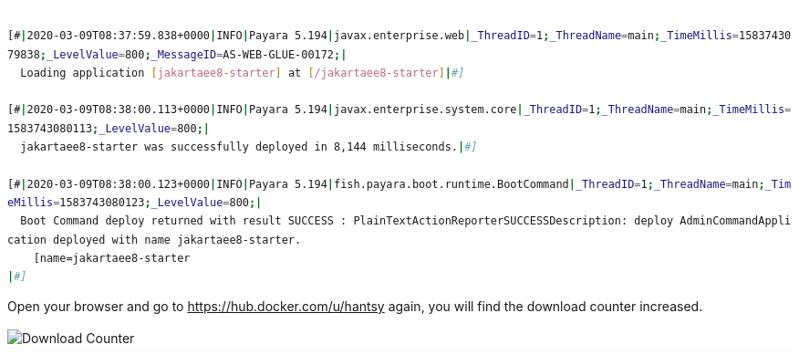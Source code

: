 ```bash

[#|2020-03-09T08:37:59.838+0000|INFO|Payara 5.194|javax.enterprise.web|_ThreadID=1;_ThreadName=main;_TimeMillis=1583743079838;_LevelValue=800;_MessageID=AS-WEB-GLUE-00172;|
  Loading application [jakartaee8-starter] at [/jakartaee8-starter]|#]

[#|2020-03-09T08:38:00.113+0000|INFO|Payara 5.194|javax.enterprise.system.core|_ThreadID=1;_ThreadName=main;_TimeMillis=1583743080113;_LevelValue=800;|
  jakartaee8-starter was successfully deployed in 8,144 milliseconds.|#]

[#|2020-03-09T08:38:00.123+0000|INFO|Payara 5.194|fish.payara.boot.runtime.BootCommand|_ThreadID=1;_ThreadName=main;_TimeMillis=1583743080123;_LevelValue=800;|
  Boot Command deploy returned with result SUCCESS : PlainTextActionReporterSUCCESSDescription: deploy AdminCommandApplication deployed with name jakartaee8-starter.
    [name=jakartaee8-starter
|#]
```

Open your browser and go to  https://hub.docker.com/u/hantsy again, you will find the download counter increased.

![Download Counter](D:/hantsylabs/jakartaee8-starter/docs/dockerhub-2.png)

